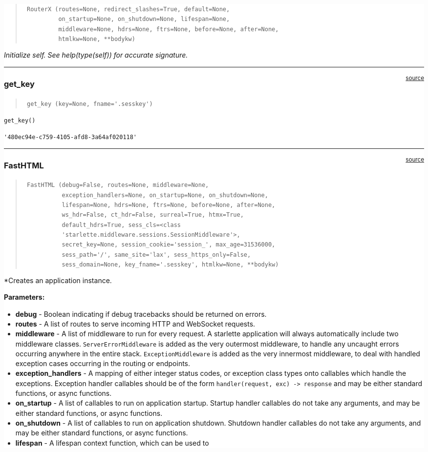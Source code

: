 >      RouterX (routes=None, redirect_slashes=True, default=None,
>               on_startup=None, on_shutdown=None, lifespan=None,
>               middleware=None, hdrs=None, ftrs=None, before=None, after=None,
>               htmlkw=None, **bodykw)

*Initialize self. See help(type(self)) for accurate signature.*

------------------------------------------------------------------------

<a
href="https://github.com/AnswerDotAI/fasthtml/blob/main/fasthtml/core.py#L413"
target="_blank" style="float:right; font-size:smaller">source</a>

### get_key

>      get_key (key=None, fname='.sesskey')

``` python
get_key()
```

    '480ec94e-c759-4105-afd8-3a64af020118'

------------------------------------------------------------------------

<a
href="https://github.com/AnswerDotAI/fasthtml/blob/main/fasthtml/core.py#L442"
target="_blank" style="float:right; font-size:smaller">source</a>

### FastHTML

>      FastHTML (debug=False, routes=None, middleware=None,
>                exception_handlers=None, on_startup=None, on_shutdown=None,
>                lifespan=None, hdrs=None, ftrs=None, before=None, after=None,
>                ws_hdr=False, ct_hdr=False, surreal=True, htmx=True,
>                default_hdrs=True, sess_cls=<class
>                'starlette.middleware.sessions.SessionMiddleware'>,
>                secret_key=None, session_cookie='session_', max_age=31536000,
>                sess_path='/', same_site='lax', sess_https_only=False,
>                sess_domain=None, key_fname='.sesskey', htmlkw=None, **bodykw)

\*Creates an application instance.

**Parameters:**

- **debug** - Boolean indicating if debug tracebacks should be returned
  on errors.
- **routes** - A list of routes to serve incoming HTTP and WebSocket
  requests.
- **middleware** - A list of middleware to run for every request. A
  starlette application will always automatically include two middleware
  classes. `ServerErrorMiddleware` is added as the very outermost
  middleware, to handle any uncaught errors occurring anywhere in the
  entire stack. `ExceptionMiddleware` is added as the very innermost
  middleware, to deal with handled exception cases occurring in the
  routing or endpoints.
- **exception_handlers** - A mapping of either integer status codes, or
  exception class types onto callables which handle the exceptions.
  Exception handler callables should be of the form
  `handler(request, exc) -> response` and may be either standard
  functions, or async functions.
- **on_startup** - A list of callables to run on application startup.
  Startup handler callables do not take any arguments, and may be either
  standard functions, or async functions.
- **on_shutdown** - A list of callables to run on application shutdown.
  Shutdown handler callables do not take any arguments, and may be
  either standard functions, or async functions.
- **lifespan** - A lifespan context function, which can be used to